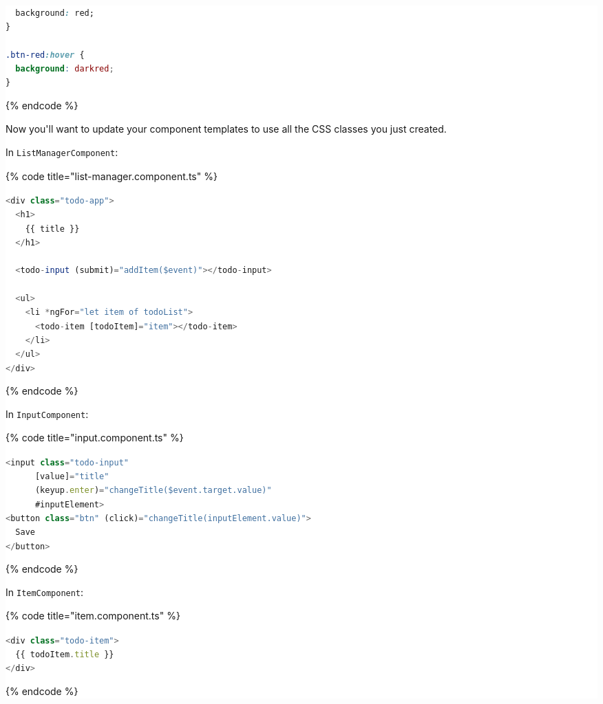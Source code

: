```css
  background: red;
}

.btn-red:hover {
  background: darkred;
}
```
{% endcode %}

Now you'll want to update your component templates to use all the CSS classes you just created.

In `ListManagerComponent`:

{% code title="list-manager.component.ts" %}
```typescript
<div class="todo-app">
  <h1>
    {{ title }}
  </h1>

  <todo-input (submit)="addItem($event)"></todo-input>

  <ul>
    <li *ngFor="let item of todoList">
      <todo-item [todoItem]="item"></todo-item>
    </li>
  </ul>
</div>
```
{% endcode %}

In `InputComponent`:

{% code title="input.component.ts" %}
```typescript
<input class="todo-input"
      [value]="title"
      (keyup.enter)="changeTitle($event.target.value)"
      #inputElement>
<button class="btn" (click)="changeTitle(inputElement.value)">
  Save
</button>
```
{% endcode %}

In `ItemComponent`:

{% code title="item.component.ts" %}
```typescript
<div class="todo-item">
  {{ todoItem.title }}
</div>
```
{% endcode %}
